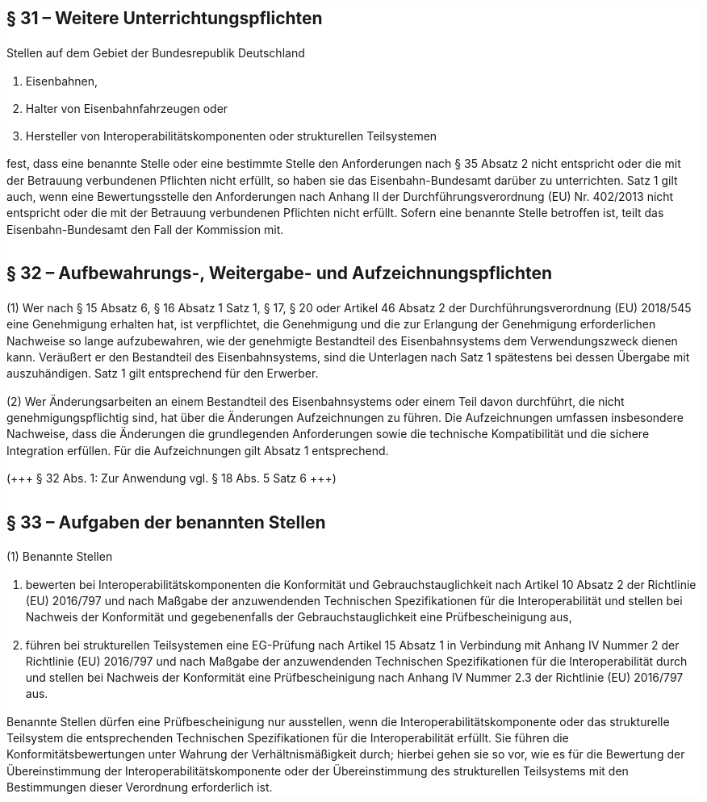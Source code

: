 
## § 31 – Weitere Unterrichtungspflichten

Stellen auf dem Gebiet der Bundesrepublik Deutschland

1. Eisenbahnen,

2. Halter von Eisenbahnfahrzeugen oder

3. Hersteller von Interoperabilitätskomponenten oder strukturellen Teilsystemen

fest, dass eine benannte Stelle oder eine bestimmte Stelle den Anforderungen nach § 35 Absatz 2 nicht entspricht oder die mit der Betrauung verbundenen Pflichten nicht erfüllt, so haben sie das Eisenbahn-Bundesamt darüber zu unterrichten. Satz 1 gilt auch, wenn eine Bewertungsstelle den Anforderungen nach Anhang II der Durchführungsverordnung (EU) Nr. 402/2013 nicht entspricht oder die mit der Betrauung verbundenen Pflichten nicht erfüllt. Sofern eine benannte Stelle betroffen ist, teilt das Eisenbahn-Bundesamt den Fall der Kommission mit.


## § 32 – Aufbewahrungs-, Weitergabe- und Aufzeichnungspflichten

(1) Wer nach § 15 Absatz 6, § 16 Absatz 1 Satz 1, § 17, § 20 oder Artikel 46 Absatz 2 der Durchführungsverordnung (EU) 2018/545 eine Genehmigung erhalten hat, ist verpflichtet, die Genehmigung und die zur Erlangung der Genehmigung erforderlichen Nachweise so lange aufzubewahren, wie der genehmigte Bestandteil des Eisenbahnsystems dem Verwendungszweck dienen kann. Veräußert er den Bestandteil des Eisenbahnsystems, sind die Unterlagen nach Satz 1 spätestens bei dessen Übergabe mit auszuhändigen. Satz 1 gilt entsprechend für den Erwerber.

(2) Wer Änderungsarbeiten an einem Bestandteil des Eisenbahnsystems oder einem Teil davon durchführt, die nicht genehmigungspflichtig sind, hat über die Änderungen Aufzeichnungen zu führen. Die Aufzeichnungen umfassen insbesondere Nachweise, dass die Änderungen die grundlegenden Anforderungen sowie die technische Kompatibilität und die sichere Integration erfüllen. Für die Aufzeichnungen gilt Absatz 1 entsprechend.

(+++ § 32 Abs. 1: Zur Anwendung vgl. § 18 Abs. 5 Satz 6 +++)


## § 33 – Aufgaben der benannten Stellen

(1) Benannte Stellen

1. bewerten bei Interoperabilitätskomponenten die Konformität und Gebrauchstauglichkeit nach Artikel 10 Absatz 2 der Richtlinie (EU) 2016/797 und nach Maßgabe der anzuwendenden Technischen Spezifikationen für die Interoperabilität und stellen bei Nachweis der Konformität und gegebenenfalls der Gebrauchstauglichkeit eine Prüfbescheinigung aus,

2. führen bei strukturellen Teilsystemen eine EG-Prüfung nach Artikel 15 Absatz 1 in Verbindung mit Anhang IV Nummer 2 der Richtlinie (EU) 2016/797 und nach Maßgabe der anzuwendenden Technischen Spezifikationen für die Interoperabilität durch und stellen bei Nachweis der Konformität eine Prüfbescheinigung nach Anhang IV Nummer 2.3 der Richtlinie (EU) 2016/797 aus.

Benannte Stellen dürfen eine Prüfbescheinigung nur ausstellen, wenn die Interoperabilitätskomponente oder das strukturelle Teilsystem die entsprechenden Technischen Spezifikationen für die Interoperabilität erfüllt. Sie führen die Konformitätsbewertungen unter Wahrung der Verhältnismäßigkeit durch; hierbei gehen sie so vor, wie es für die Bewertung der Übereinstimmung der Interoperabilitätskomponente oder der Übereinstimmung des strukturellen Teilsystems mit den Bestimmungen dieser Verordnung erforderlich ist.
